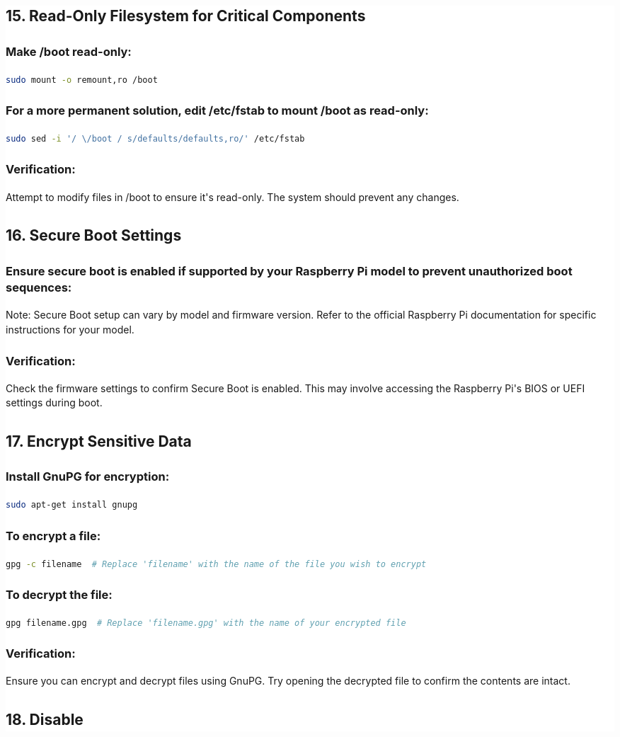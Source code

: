 ## 15. Read-Only Filesystem for Critical Components

### Make /boot read-only:
```bash
sudo mount -o remount,ro /boot
```

### For a more permanent solution, edit /etc/fstab to mount /boot as read-only:
```bash
sudo sed -i '/ \/boot / s/defaults/defaults,ro/' /etc/fstab
```

### Verification:
Attempt to modify files in /boot to ensure it's read-only. The system should prevent any changes.

## 16. Secure Boot Settings

### Ensure secure boot is enabled if supported by your Raspberry Pi model to prevent unauthorized boot sequences:
Note: Secure Boot setup can vary by model and firmware version. Refer to the official Raspberry Pi documentation for specific instructions for your model.

### Verification:
Check the firmware settings to confirm Secure Boot is enabled. This may involve accessing the Raspberry Pi's BIOS or UEFI settings during boot.

## 17. Encrypt Sensitive Data

### Install GnuPG for encryption:
```bash
sudo apt-get install gnupg
```

### To encrypt a file:
```bash
gpg -c filename  # Replace 'filename' with the name of the file you wish to encrypt
```

### To decrypt the file:
```bash
gpg filename.gpg  # Replace 'filename.gpg' with the name of your encrypted file
```

### Verification:
Ensure you can encrypt and decrypt files using GnuPG. Try opening the decrypted file to confirm the contents are intact.

## 18. Disable
